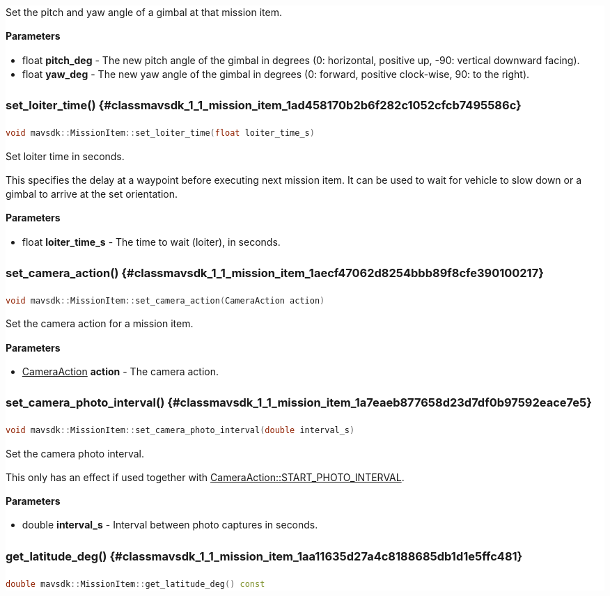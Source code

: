 
Set the pitch and yaw angle of a gimbal at that mission item.


**Parameters**

* float **pitch_deg** - The new pitch angle of the gimbal in degrees (0: horizontal, positive up, -90: vertical downward facing).
* float **yaw_deg** - The new yaw angle of the gimbal in degrees (0: forward, positive clock-wise, 90: to the right).

### set_loiter_time() {#classmavsdk_1_1_mission_item_1ad458170b2b6f282c1052cfcb7495586c}
```cpp
void mavsdk::MissionItem::set_loiter_time(float loiter_time_s)
```


Set loiter time in seconds.

This specifies the delay at a waypoint before executing next mission item. It can be used to wait for vehicle to slow down or a gimbal to arrive at the set orientation.

**Parameters**

* float **loiter_time_s** - The time to wait (loiter), in seconds.

### set_camera_action() {#classmavsdk_1_1_mission_item_1aecf47062d8254bbb89f8cfe390100217}
```cpp
void mavsdk::MissionItem::set_camera_action(CameraAction action)
```


Set the camera action for a mission item.


**Parameters**

* [CameraAction](classmavsdk_1_1_mission_item.md#classmavsdk_1_1_mission_item_1a132fb8fb01a95f7da406d6691a699b33) **action** - The camera action.

### set_camera_photo_interval() {#classmavsdk_1_1_mission_item_1a7eaeb877658d23d7df0b97592eace7e5}
```cpp
void mavsdk::MissionItem::set_camera_photo_interval(double interval_s)
```


Set the camera photo interval.

This only has an effect if used together with [CameraAction::START_PHOTO_INTERVAL](classmavsdk_1_1_mission_item.md#classmavsdk_1_1_mission_item_1a132fb8fb01a95f7da406d6691a699b33a27eb71e5403792ee9072932ec93c113c).

**Parameters**

* double **interval_s** - Interval between photo captures in seconds.

### get_latitude_deg() {#classmavsdk_1_1_mission_item_1aa11635d27a4c8188685db1d1e5ffc481}
```cpp
double mavsdk::MissionItem::get_latitude_deg() const
```

